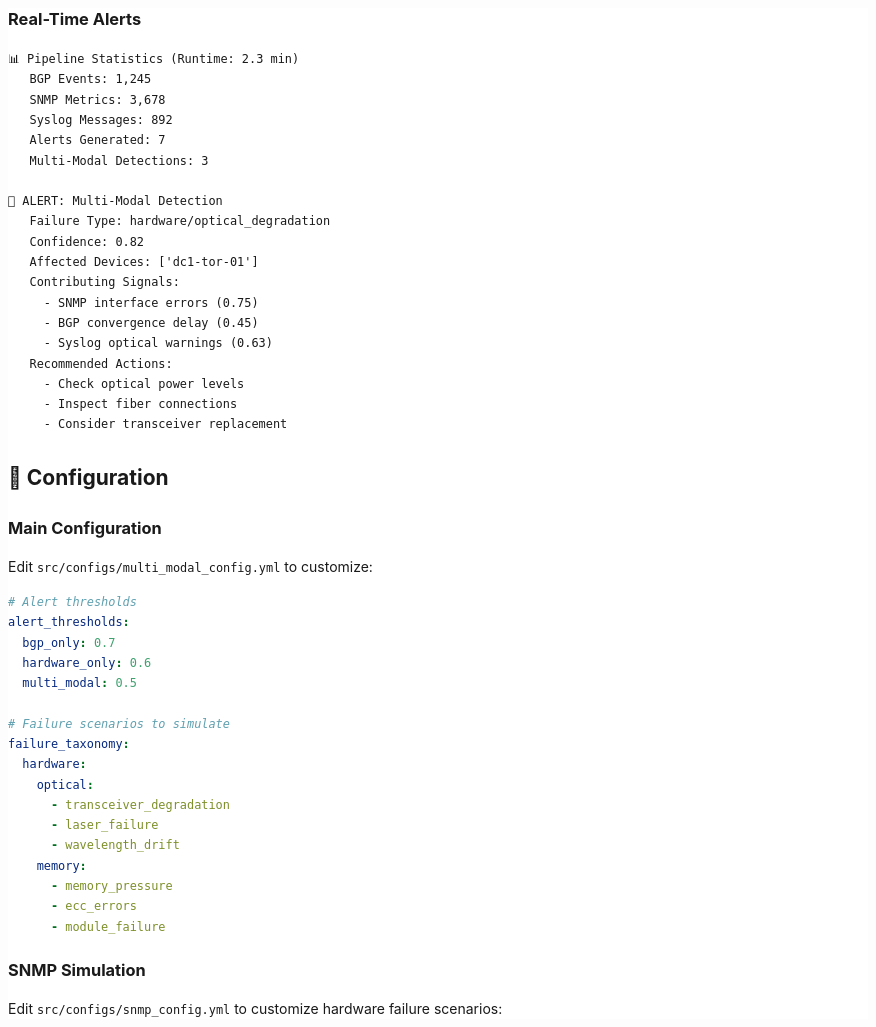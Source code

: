### Real-Time Alerts
```
📊 Pipeline Statistics (Runtime: 2.3 min)
   BGP Events: 1,245
   SNMP Metrics: 3,678
   Syslog Messages: 892
   Alerts Generated: 7
   Multi-Modal Detections: 3

🚨 ALERT: Multi-Modal Detection
   Failure Type: hardware/optical_degradation
   Confidence: 0.82
   Affected Devices: ['dc1-tor-01']
   Contributing Signals:
     - SNMP interface errors (0.75)
     - BGP convergence delay (0.45)
     - Syslog optical warnings (0.63)
   Recommended Actions:
     - Check optical power levels
     - Inspect fiber connections
     - Consider transceiver replacement
```

## 🔧 Configuration

### Main Configuration
Edit `src/configs/multi_modal_config.yml` to customize:

```yaml
# Alert thresholds
alert_thresholds:
  bgp_only: 0.7
  hardware_only: 0.6
  multi_modal: 0.5

# Failure scenarios to simulate
failure_taxonomy:
  hardware:
    optical:
      - transceiver_degradation
      - laser_failure
      - wavelength_drift
    memory:
      - memory_pressure
      - ecc_errors
      - module_failure
```

### SNMP Simulation
Edit `src/configs/snmp_config.yml` to customize hardware failure scenarios:
